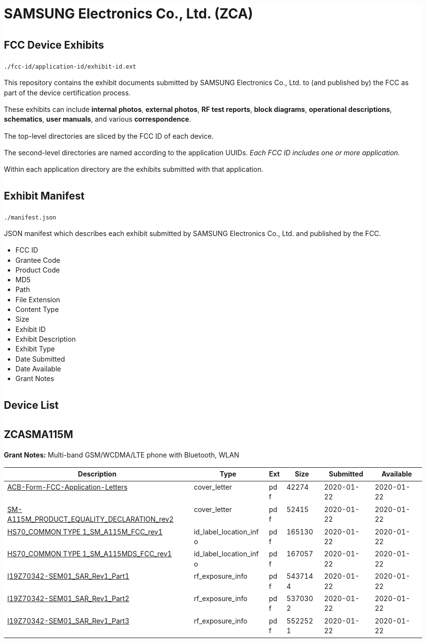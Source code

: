 # SAMSUNG Electronics Co., Ltd. (ZCA)
## FCC Device Exhibits

```
./fcc-id/application-id/exhibit-id.ext
```

This repository contains the exhibit documents submitted by SAMSUNG Electronics Co., Ltd. to (and published by) the FCC as part of the device certification process.

These exhibits can include **internal photos**, **external photos**, **RF test reports**, **block diagrams**, **operational descriptions**, **schematics**, **user manuals**, and various **correspondence**.

The top-level directories are sliced by the FCC ID of each device.

The second-level directories are named according to the application UUIDs. *Each FCC ID includes one or more application.*

Within each application directory are the exhibits submitted with that application. 

## Exhibit Manifest

```
./manifest.json
```

JSON manifest which describes each exhibit submitted by SAMSUNG Electronics Co., Ltd. and published by the FCC.

- FCC ID
- Grantee Code
- Product Code
- MD5
- Path
- File Extension
- Content Type
- Size
- Exhibit ID
- Exhibit Description
- Exhibit Type
- Date Submitted
- Date Available
- Grant Notes

## Device List
## ZCASMA115M
**Grant Notes:** Multi-band GSM/WCDMA/LTE phone with Bluetooth, WLAN

| Description | Type | Ext | Size | Submitted | Available |
| ----------- | ---- | --- | ---- | --------- | --------- |
| [ACB-Form-FCC-Application-Letters](ZCASMA115M/5be5c3f3443316fdb0190e795b51fa8b/4605053.pdf) | cover_letter | pdf | 42274 | 2020-01-22 | 2020-01-22 |
| [SM-A115M_PRODUCT_EQUALITY_DECLARATION_rev2](ZCASMA115M/5be5c3f3443316fdb0190e795b51fa8b/4605054.pdf) | cover_letter | pdf | 52415 | 2020-01-22 | 2020-01-22 |
| [HS70_COMMON TYPE 1_SM_A115M_FCC_rev1](ZCASMA115M/5be5c3f3443316fdb0190e795b51fa8b/4605057.pdf) | id_label_location_info | pdf | 165130 | 2020-01-22 | 2020-01-22 |
| [HS70_COMMON TYPE 1_SM_A115MDS_FCC_rev1](ZCASMA115M/5be5c3f3443316fdb0190e795b51fa8b/4605058.pdf) | id_label_location_info | pdf | 167057 | 2020-01-22 | 2020-01-22 |
| [I19Z70342-SEM01_SAR_Rev1_Part1](ZCASMA115M/5be5c3f3443316fdb0190e795b51fa8b/4605094.pdf) | rf_exposure_info | pdf | 5437144 | 2020-01-22 | 2020-01-22 |
| [I19Z70342-SEM01_SAR_Rev1_Part2](ZCASMA115M/5be5c3f3443316fdb0190e795b51fa8b/4605095.pdf) | rf_exposure_info | pdf | 5370302 | 2020-01-22 | 2020-01-22 |
| [I19Z70342-SEM01_SAR_Rev1_Part3](ZCASMA115M/5be5c3f3443316fdb0190e795b51fa8b/4605096.pdf) | rf_exposure_info | pdf | 5522521 | 2020-01-22 | 2020-01-22 |
